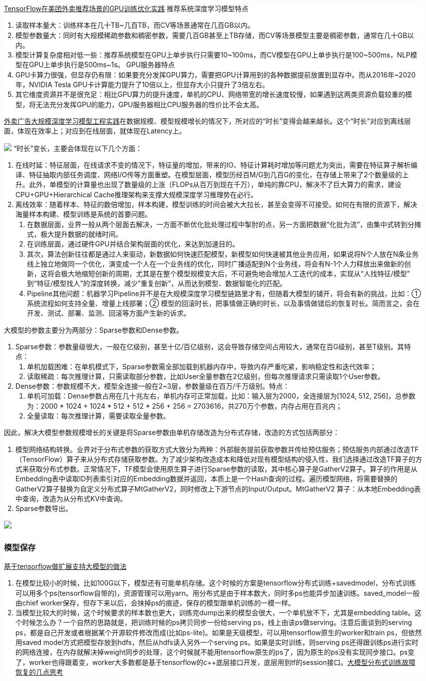 [TensorFlow在美团外卖推荐场景的GPU训练优化实践](https://mp.weixin.qq.com/s/rEHhf32L09KXGJ9bbB2LEA)
推荐系统深度学习模型特点
1. 读取样本量大：训练样本在几十TB~几百TB，而CV等场景通常在几百GB以内。
2. 模型参数量大：同时有大规模稀疏参数和稠密参数，需要几百GB甚至上TB存储，而CV等场景模型主要是稠密参数，通常在几十GB以内。
3. 模型计算复杂度相对低一些：推荐系统模型在GPU上单步执行只需要10~100ms，而CV模型在GPU上单步执行是100~500ms，NLP模型在GPU上单步执行是500ms~1s。
GPU服务器特点
1. GPU卡算力很强，但显存仍有限：如果要充分发挥GPU算力，需要把GPU计算用到的各种数据提前放置到显存中。而从2016年~2020年，NVIDIA Tesla GPU卡计算能力提升了10倍以上，但显存大小只提升了3倍左右。
2. 其它维度资源并不是很充足：相比GPU算力的提升速度，单机的CPU、网络带宽的增长速度较慢，如果遇到这两类资源负载较重的模型，将无法充分发挥GPU的能力，GPU服务器相比CPU服务器的性价比不会太高。

[外卖广告大规模深度学习模型工程实践](https://mp.weixin.qq.com/s/JG8ygiHVW4y-OOlf4Mv5DQ)在数据规模、模型规模增长的情况下，所对应的“时长”变得会越来越长。这个“时长”对应到离线层面，体现在效率上；对应到在线层面，就体现在Latency上。

![](/public/upload/machine/big_model_problem.png)
“时长”变长，主要会体现在以下几个方面：
1. 在线时延：特征层面，在线请求不变的情况下，特征量的增加，带来的IO、特征计算耗时增加等问题尤为突出，需要在特征算子解析编译、特征抽取内部任务调度、网络I/O传等方面重塑。在模型层面，模型历经百M/G到几百G的变化，在存储上带来了2个数量级的上升。此外，单模型的计算量也出现了数量级的上涨（FLOPs从百万到现在千万），单纯的靠CPU，解决不了巨大算力的需求，建设CPU+GPU+Hierarchical Cache推理架构来支撑大规模深度学习推理势在必行。
2. 离线效率：随着样本、特征的数倍增加，样本构建，模型训练的时间会被大大拉长，甚至会变得不可接受。如何在有限的资源下，解决海量样本构建、模型训练是系统的首要问题。
    1. 在数据层面，业界一般从两个层面去解决，一方面不断优化批处理过程中掣肘的点，另一方面把数据“化批为流”，由集中式转到分摊式，极大提升数据的就绪时间。
    2. 在训练层面，通过硬件GPU并结合架构层面的优化，来达到加速目的。
    3. 其次，算法创新往往都是通过人来驱动，新数据如何快速匹配模型，新模型如何快速被其他业务应用，如果说将N个人放在N条业务线上独立地做同一个优化，演变成一个人在一个业务线的优化，同时广播适配到N个业务线，将会有N-1个人力释放出来做新的创新，这将会极大地缩短创新的周期，尤其是在整个模型规模变大后，不可避免地会增加人工迭代的成本，实现从“人找特征/模型” 到“特征/模型找人”的深度转换，减少“重复创新”，从而达到模型、数据智能化的匹配。
    4. Pipeline其他问题：机器学习Pipeline并不是在大规模深度学习模型链路里才有，但随着大模型的铺开，将会有新的挑战，比如：① 系统流程如何支持全量、增量上线部署；② 模型的回滚时长，把事情做正确的时长，以及事情做错后的恢复时长。简而言之，会在开发、测试、部署、监测、回滚等方面产生新的诉求。

大模型的参数主要分为两部分：Sparse参数和Dense参数。
1. Sparse参数：参数量级很大，一般在亿级别，甚至十亿/百亿级别，这会导致存储空间占用较大，通常在百G级别，甚至T级别。其特点：
    1. 单机加载困难：在单机模式下，Sparse参数需全部加载到机器内存中，导致内存严重吃紧，影响稳定性和迭代效率；
    2. 读取稀疏：每次推理计算，只需读取部分参数，比如User全量参数在2亿级别，但每次推理请求只需读取1个User参数。
2. Dense参数：参数规模不大，模型全连接一般在2~3层，参数量级在百万/千万级别。特点：
    1. 单机可加载：Dense参数占用在几十兆左右，单机内存可正常加载，比如：输入层为2000，全连接层为[1024, 512, 256]，总参数为：2000 * 1024 + 1024 * 512 + 512 * 256 + 256 = 2703616，共270万个参数，内存占用在百兆内；
    2. 全量读取：每次推理计算，需要读取全量参数。

因此，解决大模型参数规模增长的关键是将Sparse参数由单机存储改造为分布式存储，改造的方式包括两部分：
1. 模型网络结构转换。业界对于分布式参数的获取方式大致分为两种：外部服务提前获取参数并传给预估服务；预估服务内部通过改造TF（TensorFlow）算子来从分布式存储获取参数。为了减少架构改造成本和降低对现有模型结构的侵入性，我们选择通过改造TF算子的方式来获取分布式参数。正常情况下，TF模型会使用原生算子进行Sparse参数的读取，其中核心算子是GatherV2算子。算子的作用是从Embedding表中读取ID列表索引对应的Embedding数据并返回，本质上是一个Hash查询的过程。遍历模型网络，将需要替换的GatherV2算子替换为自定义分布式算子MtGatherV2，同时修改上下游节点的Input/Output。MtGatherV2 算子：从本地Embedding表中查询，改造为从分布式KV中查询。
2. Sparse参数导出。

![](/public/upload/machine/sparse_dense.png)

### 模型保存

[基于tensorflow做扩展支持大模型的做法](https://zhuanlan.zhihu.com/p/396804900)
1. 在模型比较小的时候，比如100G以下，模型还有可能单机存储。这个时候的方案是tensorflow分布式训练+savedmodel，分布式训练可以用多个ps(tensorflow自带的)，资源管理可以用yarn。用分布式是由于样本数大，同时多ps也能异步加速训练。saved_model一般由chief worker保存，但存下来以后，会抹掉ps的痕迹，保存的模型跟单机训练的一模一样。
2. 当模型比较大的时候，这个时候要求的样本数也更大，训练完dump出来的模型会很大，一个单机放不下，尤其是embedding table。这个时候怎么办？一个自然的思路就是，把训练时候的ps拷贝同步一份给serving ps，线上由该ps做serving。注意后面谈到的serving ps，都是自己开发或者根据某个开源软件修改而成(比如ps-lite)。如果是天级模型，可以用tensorflow原生的worker和train ps，但依然用saved model方式把模型存放到hdfs，然后从hdfs读入另外一个serving ps。如果是实时训练，则serving ps还得跟训练ps进行实时的网络连接，在内存就解决掉weight同步的处理，这个时候就不能用tensorflow原生的ps了，因为原生的ps没有实现同步接口。ps变了，worker也得跟着变，worker大多数都是基于tensorflow的c++底层接口开发，底层用到tf的session接口。[大模型分布式训练故障恢复的几点思考](https://zhuanlan.zhihu.com/p/666095734)
